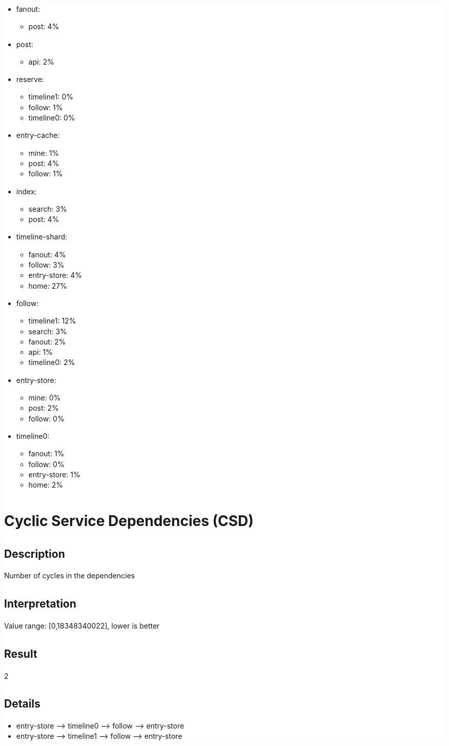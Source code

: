- fanout:
    - post: 4%

- post:
    - api: 2%

- reserve:
    - timeline1: 0%
    - follow: 1%
    - timeline0: 0%

- entry-cache:
    - mine: 1%
    - post: 4%
    - follow: 1%

- index:
    - search: 3%
    - post: 4%

- timeline-shard:
    - fanout: 4%
    - follow: 3%
    - entry-store: 4%
    - home: 27%

- follow:
    - timeline1: 12%
    - search: 3%
    - fanout: 2%
    - api: 1%
    - timeline0: 2%

- entry-store:
    - mine: 0%
    - post: 2%
    - follow: 0%

- timeline0:
    - fanout: 1%
    - follow: 0%
    - entry-store: 1%
    - home: 2%


# Cyclic Service Dependencies (CSD)

## Description
Number of cycles in the dependencies

## Interpretation
Value range: [0,18348340022], lower is better

## Result
2

## Details

- entry-store --> timeline0 --> follow --> entry-store
- entry-store --> timeline1 --> follow --> entry-store